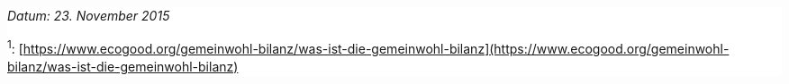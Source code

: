 *Datum: 23. November 2015*

<a name="sup1"><sup>1</sup></a>: [https://www.ecogood.org/gemeinwohl-bilanz/was-ist-die-gemeinwohl-bilanz](https://www.ecogood.org/gemeinwohl-bilanz/was-ist-die-gemeinwohl-bilanz)

[gwö]: https://www.ecogood.org/de/gemeinwohl-bilanz/
[Raphael]: /ueber-uns/team/raphael-hagmann/
[Roger]: /ueber-uns/team/roger-schaerer/
